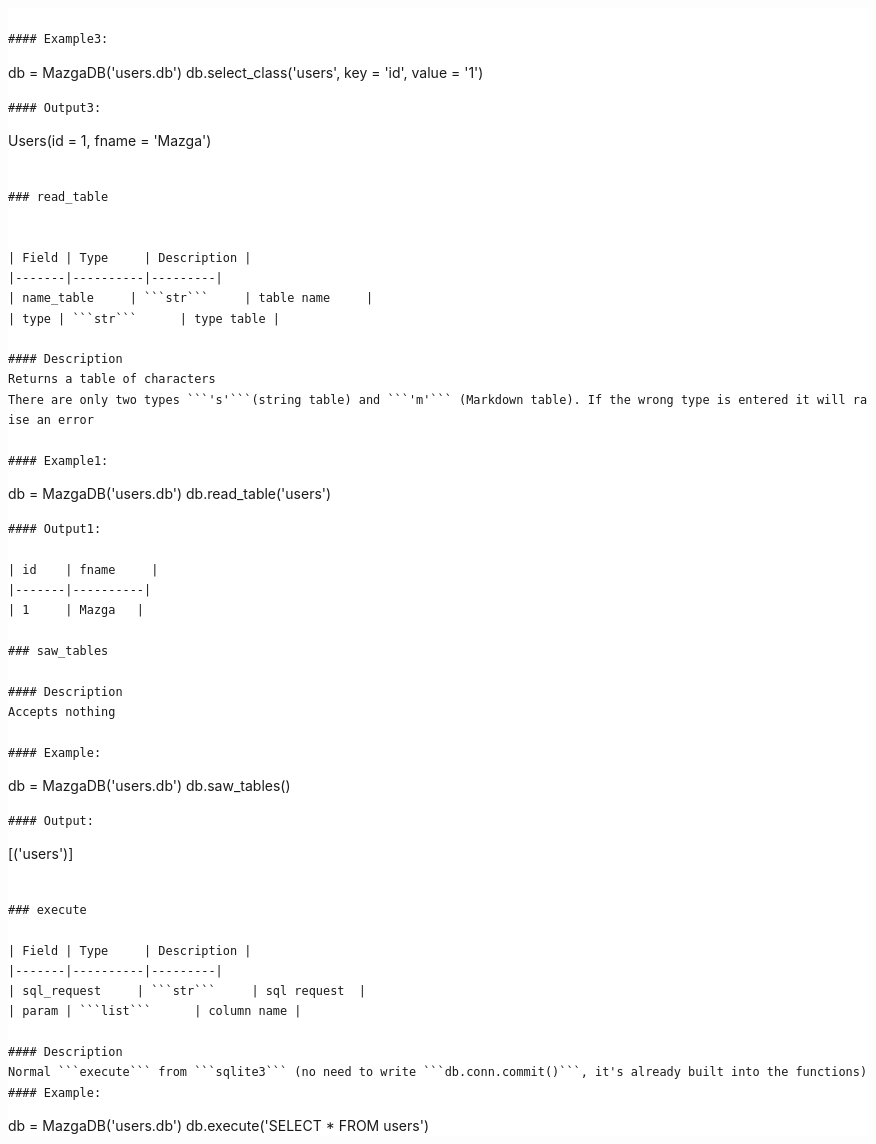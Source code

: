 ``` 

#### Example3:
```
db = MazgaDB('users.db')
db.select_class('users', key = 'id', value = '1')
```
#### Output3:
```
Users(id = 1, fname = 'Mazga')
``` 

### read_table


| Field | Type     | Description |
|-------|----------|---------|
| name_table     | ```str```     | table name     |
| type | ```str```      | type table |

#### Description 
Returns a table of characters
There are only two types ```'s'```(string table) and ```'m'``` (Markdown table). If the wrong type is entered it will raise an error

#### Example1:
```
db = MazgaDB('users.db')
db.read_table('users')
```
#### Output1:

| id    | fname     |
|-------|----------|
| 1     | Mazga   |

### saw_tables

#### Description 
Accepts nothing

#### Example:
```
db = MazgaDB('users.db')
db.saw_tables()
```
#### Output:

```
[('users')]
```

### execute

| Field | Type     | Description |
|-------|----------|---------|
| sql_request     | ```str```     | sql request  |
| param | ```list```      | column name |

#### Description 
Normal ```execute``` from ```sqlite3``` (no need to write ```db.conn.commit()```, it's already built into the functions)
#### Example:
```
db = MazgaDB('users.db')
db.execute('SELECT * FROM users')